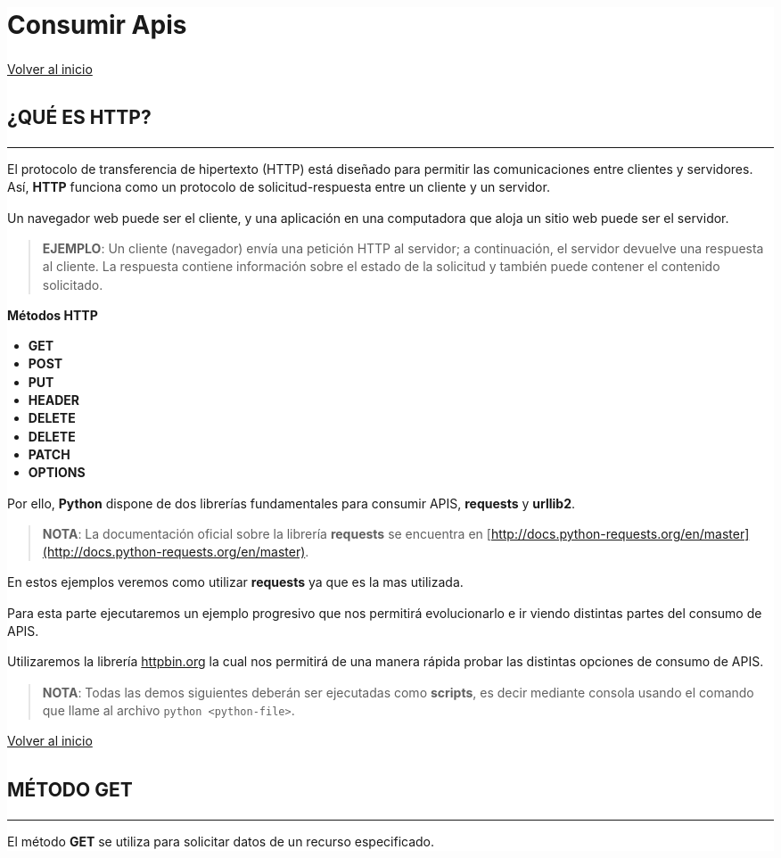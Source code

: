 # Consumir Apis

[Volver al inicio](#-consumir-apis)

## ¿QUÉ ES HTTP?

---------------------------------------------------------------------------

El protocolo de transferencia de hipertexto (HTTP) está diseñado para permitir las comunicaciones entre clientes y servidores. Así, **HTTP** funciona como un protocolo de solicitud-respuesta entre un cliente y un servidor.

Un navegador web puede ser el cliente, y una aplicación en una computadora que aloja un sitio web puede ser el servidor.

> **EJEMPLO**: Un cliente (navegador) envía una petición HTTP al servidor; a continuación, el servidor devuelve una respuesta al cliente. La respuesta contiene información sobre el estado de la solicitud y también puede contener el contenido solicitado.

**Métodos HTTP**

* **GET**
* **POST**
* **PUT**
* **HEADER**
* **DELETE**
* **DELETE**
* **PATCH**
* **OPTIONS**

Por ello, **Python** dispone de dos librerías fundamentales para consumir APIS, **requests** y **urllib2**.

> **NOTA**: La documentación oficial sobre la librería **requests** se encuentra en [http://docs.python-requests.org/en/master](http://docs.python-requests.org/en/master).

En estos ejemplos veremos como utilizar **requests** ya que es la mas utilizada.

Para esta parte ejecutaremos un ejemplo progresivo que nos permitirá evolucionarlo e ir viendo distintas partes del consumo de APIS.

Utilizaremos la librería [httpbin.org](httpbin.org) la cual nos permitirá de una manera rápida probar las distintas opciones de consumo de APIS.

> **NOTA**: Todas las demos siguientes deberán ser ejecutadas como **scripts**, es decir mediante consola usando el comando que llame al archivo `python <python-file>`.

[Volver al inicio](#-consumir-apis)

## MÉTODO GET

---------------------------------------------------------------------------

El método **GET** se utiliza para solicitar datos de un recurso especificado.
